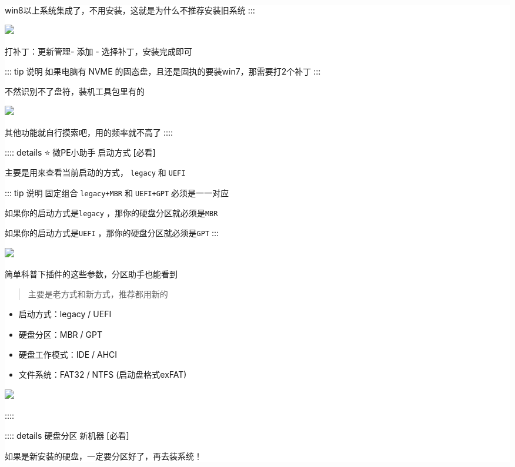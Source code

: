 win8以上系统集成了，不用安装，这就是为什么不推荐安装旧系统
:::

![](/computer/wepe/wepe-21.png)


打补丁：更新管理- 添加 - 选择补丁，安装完成即可

::: tip 说明
如果电脑有 NVME 的固态盘，且还是固执的要装win7，那需要打2个补丁
:::

不然识别不了盘符，装机工具包里有的

![](/computer/wepe/wepe-22.png)


其他功能就自行摸索吧，用的频率就不高了
::::





:::: details ⭐ 微PE小助手 启动方式 [必看]


主要是用来查看当前启动的方式， `legacy` 和 `UEFI`

::: tip 说明
固定组合 `legacy+MBR` 和 `UEFI+GPT` 必须是一一对应

如果你的启动方式是`legacy` ，那你的硬盘分区就必须是`MBR`

如果你的启动方式是`UEFI` ，那你的硬盘分区就必须是`GPT`
:::

![](/computer/wepe/wepe-23.png)


简单科普下插件的这些参数，分区助手也能看到

> 主要是老方式和新方式，推荐都用新的

* 启动方式：legacy / UEFI

* 硬盘分区：MBR / GPT

* 硬盘工作模式：IDE / AHCI

* 文件系统：FAT32 / NTFS (启动盘格式exFAT)


![](/computer/wepe/wepe-24.png)

::::




:::: details 硬盘分区 新机器 [必看]

如果是新安装的硬盘，一定要分区好了，再去装系统！
